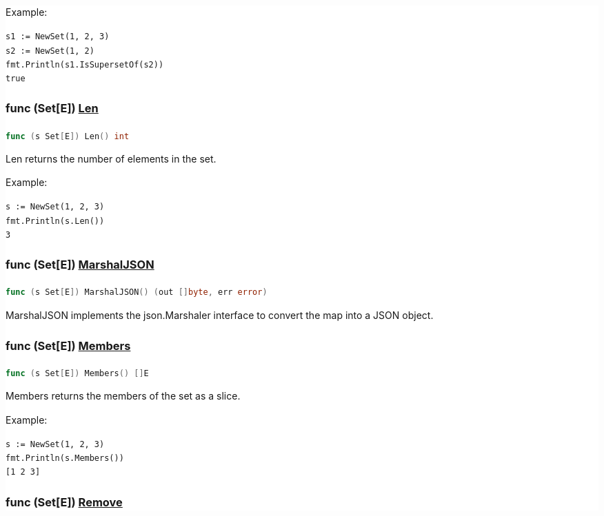 Example:

```
s1 := NewSet(1, 2, 3)
s2 := NewSet(1, 2)
fmt.Println(s1.IsSupersetOf(s2))
true
```

<a name="Set[E].Len"></a>
### func \(Set\[E\]\) [Len](<https://github.com/neticdk/go-stdlib/blob/main/set/set.go#L256>)

```go
func (s Set[E]) Len() int
```

Len returns the number of elements in the set.

Example:

```
s := NewSet(1, 2, 3)
fmt.Println(s.Len())
3
```

<a name="Set[E].MarshalJSON"></a>
### func \(Set\[E\]\) [MarshalJSON](<https://github.com/neticdk/go-stdlib/blob/main/set/set.go#L262>)

```go
func (s Set[E]) MarshalJSON() (out []byte, err error)
```

MarshalJSON implements the json.Marshaler interface to convert the map into a JSON object.

<a name="Set[E].Members"></a>
### func \(Set\[E\]\) [Members](<https://github.com/neticdk/go-stdlib/blob/main/set/set.go#L133>)

```go
func (s Set[E]) Members() []E
```

Members returns the members of the set as a slice.

Example:

```
s := NewSet(1, 2, 3)
fmt.Println(s.Members())
[1 2 3]
```

<a name="Set[E].Remove"></a>
### func \(Set\[E\]\) [Remove](<https://github.com/neticdk/go-stdlib/blob/main/set/set.go#L89>)
